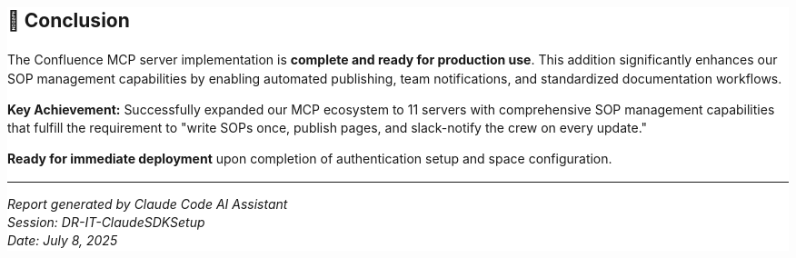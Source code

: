 ## 🎉 **Conclusion**

The Confluence MCP server implementation is **complete and ready for production use**. This addition significantly enhances our SOP management capabilities by enabling automated publishing, team notifications, and standardized documentation workflows.

**Key Achievement:** Successfully expanded our MCP ecosystem to 11 servers with comprehensive SOP management capabilities that fulfill the requirement to "write SOPs once, publish pages, and slack-notify the crew on every update."

**Ready for immediate deployment** upon completion of authentication setup and space configuration.

---

*Report generated by Claude Code AI Assistant*  
*Session: DR-IT-ClaudeSDKSetup*  
*Date: July 8, 2025*
